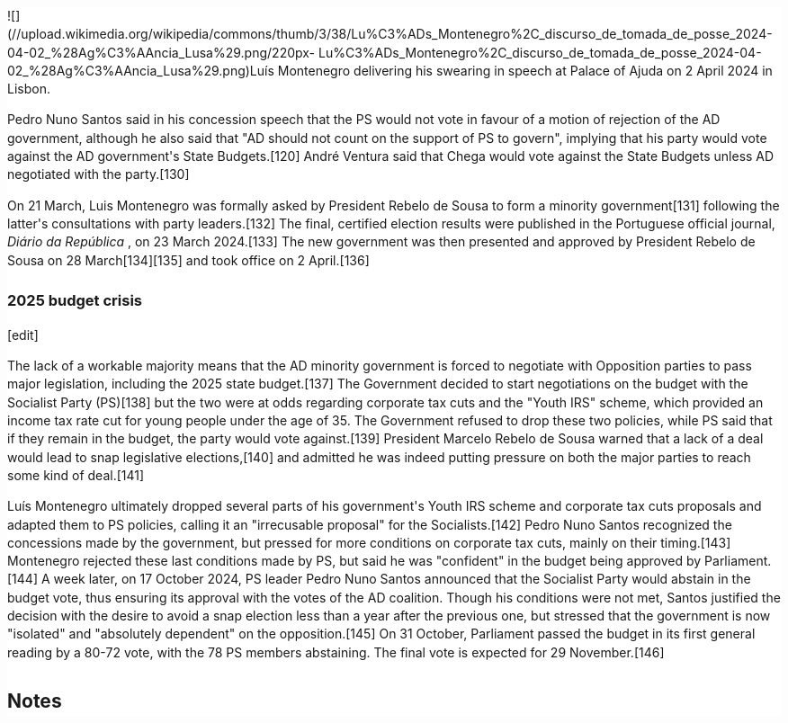 ![](//upload.wikimedia.org/wikipedia/commons/thumb/3/38/Lu%C3%ADs_Montenegro%2C_discurso_de_tomada_de_posse_2024-04-02_%28Ag%C3%AAncia_Lusa%29.png/220px-
Lu%C3%ADs_Montenegro%2C_discurso_de_tomada_de_posse_2024-04-02_%28Ag%C3%AAncia_Lusa%29.png)Luís
Montenegro delivering his swearing in speech at Palace of Ajuda on 2 April
2024 in Lisbon.

Pedro Nuno Santos said in his concession speech that the PS would not vote in
favour of a motion of rejection of the AD government, although he also said
that "AD should not count on the support of PS to govern", implying that his
party would vote against the AD government's State Budgets.[120] André Ventura
said that Chega would vote against the State Budgets unless AD negotiated with
the party.[130]

On 21 March, Luis Montenegro was formally asked by President Rebelo de Sousa
to form a minority government[131] following the latter's consultations with
party leaders.[132] The final, certified election results were published in
the Portuguese official journal, _Diário da República_ , on 23 March
2024.[133] The new government was then presented and approved by President
Rebelo de Sousa on 28 March[134][135] and took office on 2 April.[136]

### 2025 budget crisis

[edit]

The lack of a workable majority means that the AD minority government is
forced to negotiate with Opposition parties to pass major legislation,
including the 2025 state budget.[137] The Government decided to start
negotiations on the budget with the Socialist Party (PS)[138] but the two were
at odds regarding corporate tax cuts and the "Youth IRS" scheme, which
provided an income tax rate cut for young people under the age of 35. The
Government refused to drop these two policies, while PS said that if they
remain in the budget, the party would vote against.[139] President Marcelo
Rebelo de Sousa warned that a lack of a deal would lead to snap legislative
elections,[140] and admitted he was indeed putting pressure on both the major
parties to reach some kind of deal.[141]

Luís Montenegro ultimately dropped several parts of his government's Youth IRS
scheme and corporate tax cuts proposals and adapted them to PS policies,
calling it an "irrecusable proposal" for the Socialists.[142] Pedro Nuno
Santos recognized the concessions made by the government, but pressed for more
conditions on corporate tax cuts, mainly on their timing.[143] Montenegro
rejected these last conditions made by PS, but said he was "confident" in the
budget being approved by Parliament.[144] A week later, on 17 October 2024, PS
leader Pedro Nuno Santos announced that the Socialist Party would abstain in
the budget vote, thus ensuring its approval with the votes of the AD
coalition. Though his conditions were not met, Santos justified the decision
with the desire to avoid a snap election less than a year after the previous
one, but stressed that the government is now "isolated" and "absolutely
dependent" on the opposition.[145] On 31 October, Parliament passed the budget
in its first general reading by a 80-72 vote, with the 78 PS members
abstaining. The final vote is expected for 29 November.[146]

## Notes
